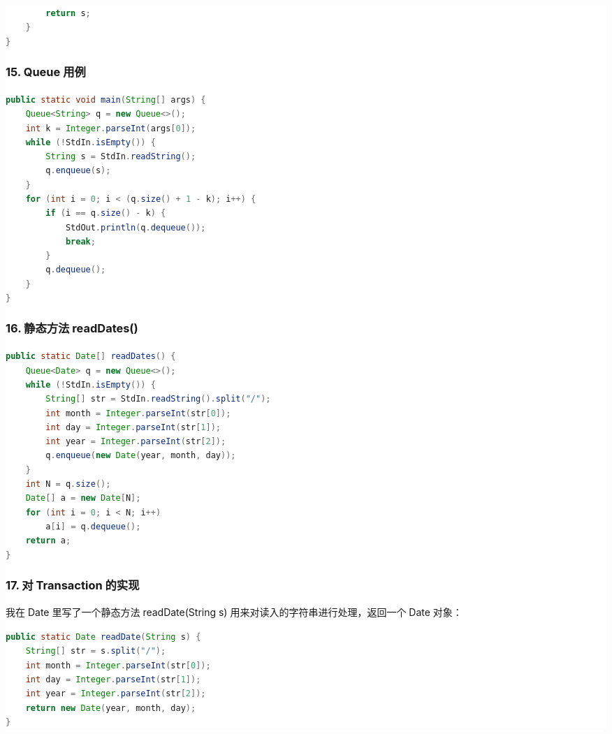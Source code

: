 ```java
        return s;
    }
}
```

### 15. Queue 用例

```java
public static void main(String[] args) {
    Queue<String> q = new Queue<>();
    int k = Integer.parseInt(args[0]);
    while (!StdIn.isEmpty()) {
        String s = StdIn.readString();
        q.enqueue(s);
    }
    for (int i = 0; i < (q.size() + 1 - k); i++) {
        if (i == q.size() - k) {
            StdOut.println(q.dequeue());
            break;
        }
        q.dequeue();
    }
}
```

### 16. 静态方法 readDates()

```java
public static Date[] readDates() {
    Queue<Date> q = new Queue<>();
    while (!StdIn.isEmpty()) {
        String[] str = StdIn.readString().split("/");
        int month = Integer.parseInt(str[0]);
        int day = Integer.parseInt(str[1]);
        int year = Integer.parseInt(str[2]);
        q.enqueue(new Date(year, month, day));
    }
    int N = q.size();
    Date[] a = new Date[N];
    for (int i = 0; i < N; i++)
        a[i] = q.dequeue();
    return a;
}
```

### 17. 对 Transaction 的实现

我在 Date 里写了一个静态方法 readDate(String s) 用来对读入的字符串进行处理，返回一个 Date 对象：

```java
public static Date readDate(String s) {
    String[] str = s.split("/");
    int month = Integer.parseInt(str[0]);
    int day = Integer.parseInt(str[1]);
    int year = Integer.parseInt(str[2]);
    return new Date(year, month, day);
}
```
